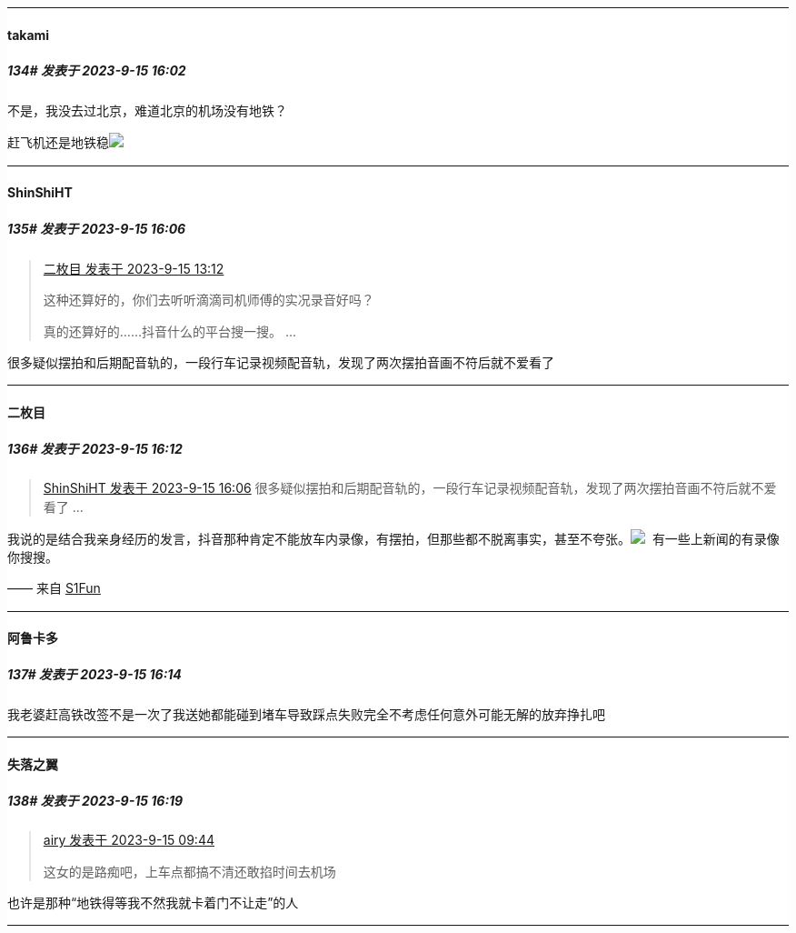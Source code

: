*****

####  takami  
##### 134#       发表于 2023-9-15 16:02

不是，我没去过北京，难道北京的机场没有地铁？

赶飞机还是地铁稳<img src="https://static.saraba1st.com/image/smiley/face2017/037.png" referrerpolicy="no-referrer">


*****

####  ShinShiHT  
##### 135#       发表于 2023-9-15 16:06

<blockquote><a href="httphttps://bbs.saraba1st.com/2b/forum.php?mod=redirect&amp;goto=findpost&amp;pid=62416252&amp;ptid=2152850" target="_blank">二枚目 发表于 2023-9-15 13:12</a>

这种还算好的，你们去听听滴滴司机师傅的实况录音好吗？

真的还算好的……抖音什么的平台搜一搜。 ...</blockquote>
很多疑似摆拍和后期配音轨的，一段行车记录视频配音轨，发现了两次摆拍音画不符后就不爱看了

*****

####  二枚目  
##### 136#       发表于 2023-9-15 16:12

<blockquote><a href="httphttps://bbs.saraba1st.com/2b/forum.php?mod=redirect&amp;goto=findpost&amp;pid=62418379&amp;ptid=2152850" target="_blank">ShinShiHT 发表于 2023-9-15 16:06</a>
很多疑似摆拍和后期配音轨的，一段行车记录视频配音轨，发现了两次摆拍音画不符后就不爱看了 ...</blockquote>
我说的是结合我亲身经历的发言，抖音那种肯定不能放车内录像，有摆拍，但那些都不脱离事实，甚至不夸张。<img src="https://static.saraba1st.com/image/smiley/face2017/213.gif" referrerpolicy="no-referrer">  有一些上新闻的有录像你搜搜。

—— 来自 [S1Fun](https://s1fun.koalcat.com)

*****

####  阿鲁卡多  
##### 137#       发表于 2023-9-15 16:14

我老婆赶高铁改签不是一次了我送她都能碰到堵车导致踩点失败完全不考虑任何意外可能无解的放弃挣扎吧


*****

####  失落之翼  
##### 138#       发表于 2023-9-15 16:19

<blockquote><a href="httphttps://bbs.saraba1st.com/2b/forum.php?mod=redirect&amp;goto=findpost&amp;pid=62413392&amp;ptid=2152850" target="_blank">airy 发表于 2023-9-15 09:44</a>

这女的是路痴吧，上车点都搞不清还敢掐时间去机场</blockquote>
也许是那种“地铁得等我不然我就卡着门不让走”的人


*****
